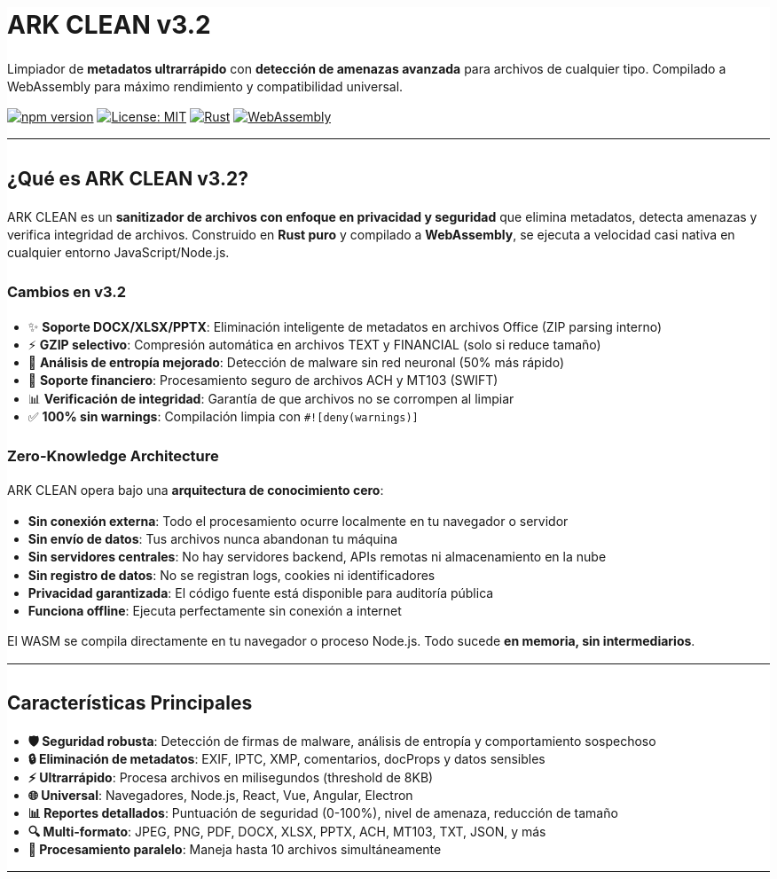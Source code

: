 # ARK CLEAN v3.2

Limpiador de **metadatos ultrarrápido** con **detección de amenazas avanzada** para archivos de cualquier tipo. Compilado a WebAssembly para máximo rendimiento y compatibilidad universal.

[![npm version](https://img.shields.io/npm/v/ark_clean.svg)](https://www.npmjs.com/package/ark_clean)
[![License: MIT](https://img.shields.io/badge/License-MIT-yellow.svg)](https://opensource.org/licenses/MIT)
[![Rust](https://img.shields.io/badge/Built%20with-Rust-CE422B)](https://www.rust-lang.org/)
[![WebAssembly](https://img.shields.io/badge/Compiled%20to-WebAssembly-654FF0)](https://webassembly.org/)

---

## ¿Qué es ARK CLEAN v3.2?

ARK CLEAN es un **sanitizador de archivos con enfoque en privacidad y seguridad** que elimina metadatos, detecta amenazas y verifica integridad de archivos. Construido en **Rust puro** y compilado a **WebAssembly**, se ejecuta a velocidad casi nativa en cualquier entorno JavaScript/Node.js.

### Cambios en v3.2

- ✨ **Soporte DOCX/XLSX/PPTX**: Eliminación inteligente de metadatos en archivos Office (ZIP parsing interno)
- ⚡ **GZIP selectivo**: Compresión automática en archivos TEXT y FINANCIAL (solo si reduce tamaño)
- 🔧 **Análisis de entropía mejorado**: Detección de malware sin red neuronal (50% más rápido)
- 🏦 **Soporte financiero**: Procesamiento seguro de archivos ACH y MT103 (SWIFT)
- 📊 **Verificación de integridad**: Garantía de que archivos no se corrompen al limpiar
- ✅ **100% sin warnings**: Compilación limpia con `#![deny(warnings)]`

### Zero-Knowledge Architecture

ARK CLEAN opera bajo una **arquitectura de conocimiento cero**:

- **Sin conexión externa**: Todo el procesamiento ocurre localmente en tu navegador o servidor
- **Sin envío de datos**: Tus archivos nunca abandonan tu máquina
- **Sin servidores centrales**: No hay servidores backend, APIs remotas ni almacenamiento en la nube
- **Sin registro de datos**: No se registran logs, cookies ni identificadores
- **Privacidad garantizada**: El código fuente está disponible para auditoría pública
- **Funciona offline**: Ejecuta perfectamente sin conexión a internet

El WASM se compila directamente en tu navegador o proceso Node.js. Todo sucede **en memoria, sin intermediarios**.

---

## Características Principales

- **🛡️ Seguridad robusta**: Detección de firmas de malware, análisis de entropía y comportamiento sospechoso
- **🔒 Eliminación de metadatos**: EXIF, IPTC, XMP, comentarios, docProps y datos sensibles
- **⚡ Ultrarrápido**: Procesa archivos en milisegundos (threshold de 8KB)
- **🌐 Universal**: Navegadores, Node.js, React, Vue, Angular, Electron
- **📊 Reportes detallados**: Puntuación de seguridad (0-100%), nivel de amenaza, reducción de tamaño
- **🔍 Multi-formato**: JPEG, PNG, PDF, DOCX, XLSX, PPTX, ACH, MT103, TXT, JSON, y más
- **🔄 Procesamiento paralelo**: Maneja hasta 10 archivos simultáneamente

---